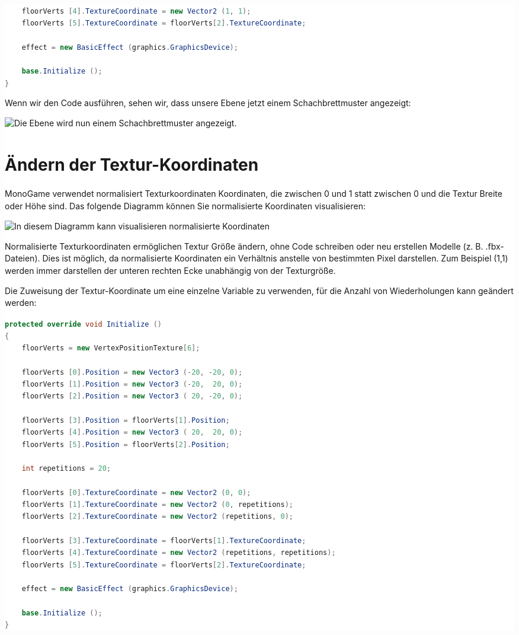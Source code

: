 ```csharp
    floorVerts [4].TextureCoordinate = new Vector2 (1, 1);
    floorVerts [5].TextureCoordinate = floorVerts[2].TextureCoordinate;

    effect = new BasicEffect (graphics.GraphicsDevice);

    base.Initialize ();
} 
```

Wenn wir den Code ausführen, sehen wir, dass unsere Ebene jetzt einem Schachbrettmuster angezeigt:

![](part2-images/image8.png "Die Ebene wird nun einem Schachbrettmuster angezeigt.")


# <a name="modifying-texture-coordinates"></a>Ändern der Textur-Koordinaten

MonoGame verwendet normalisiert Texturkoordinaten Koordinaten, die zwischen 0 und 1 statt zwischen 0 und die Textur Breite oder Höhe sind. Das folgende Diagramm können Sie normalisierte Koordinaten visualisieren:

![](part2-images/image9.png "In diesem Diagramm kann visualisieren normalisierte Koordinaten")

Normalisierte Texturkoordinaten ermöglichen Textur Größe ändern, ohne Code schreiben oder neu erstellen Modelle (z. B. .fbx-Dateien). Dies ist möglich, da normalisierte Koordinaten ein Verhältnis anstelle von bestimmten Pixel darstellen. Zum Beispiel (1,1) werden immer darstellen der unteren rechten Ecke unabhängig von der Texturgröße.

Die Zuweisung der Textur-Koordinate um eine einzelne Variable zu verwenden, für die Anzahl von Wiederholungen kann geändert werden:


```csharp
protected override void Initialize ()
{
    floorVerts = new VertexPositionTexture[6];

    floorVerts [0].Position = new Vector3 (-20, -20, 0);
    floorVerts [1].Position = new Vector3 (-20,  20, 0);
    floorVerts [2].Position = new Vector3 ( 20, -20, 0);

    floorVerts [3].Position = floorVerts[1].Position;
    floorVerts [4].Position = new Vector3 ( 20,  20, 0);
    floorVerts [5].Position = floorVerts[2].Position;

    int repetitions = 20;

    floorVerts [0].TextureCoordinate = new Vector2 (0, 0);
    floorVerts [1].TextureCoordinate = new Vector2 (0, repetitions);
    floorVerts [2].TextureCoordinate = new Vector2 (repetitions, 0);

    floorVerts [3].TextureCoordinate = floorVerts[1].TextureCoordinate;
    floorVerts [4].TextureCoordinate = new Vector2 (repetitions, repetitions);
    floorVerts [5].TextureCoordinate = floorVerts[2].TextureCoordinate;

    effect = new BasicEffect (graphics.GraphicsDevice);

    base.Initialize ();
} 
```
